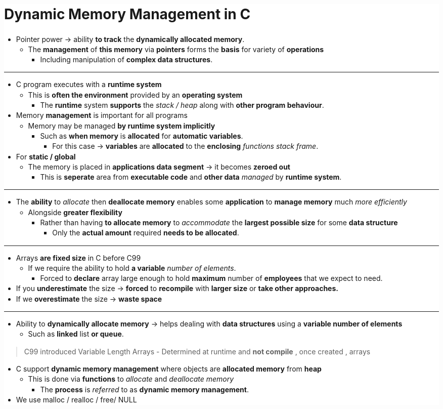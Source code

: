 # Dynamic Memory Management in C

- Pointer power $\to$ ability **to track** the **dynamically allocated memory**.
  - The **management** of **this memory** via **pointers** forms the **basis** for variety of **operations**
    - Including manipulation of **complex data structures**.

---

- C program executes with a **runtime system**
  - This is **often the environment** provided by an **operating system** 
    - The **runtime** system **supports** the *stack / heap* along with **other program behaviour**.
- Memory **management** is important for all programs
  - Memory may be managed **by runtime system implicitly** 
    - Such as **when memory** is **allocated** for **automatic variables**.
      - For this case $\to$ **variables** are **allocated** to the **enclosing** *functions stack frame*.
- For **static / global** 
  - The memory is placed in **applications data segment** $\to$ it becomes **zeroed out**
    - This is **seperate** area from **executable code** and **other data** *managed* by **runtime system**.

---

- The **ability** to *allocate* then **deallocate memory** enables some **application** to **manage memory** much *more efficiently*
  - Alongside **greater flexibility** 
    - Rather than having **to allocate memory** to *accommodate* the **largest possible size** for some **data structure**
      - Only the **actual amount** required **needs to be allocated**.

---

- Arrays **are fixed size** in C before C99
  - If we require the ability to hold **a variable** *number of elements*.
    - Forced to **declare** array large enough to hold **maximum** number of **employees** that we expect to need.
- If you **underestimate** the size $\to$ **forced** to **recompile** with **larger size** or **take other approaches.**
- If we **overestimate** the size $\to$ **waste space**

---

- Ability to **dynamically allocate memory** $\to$ helps dealing with **data structures** using a **variable number of elements**
  - Such as **linked** list **or queue**.

> C99 introduced Variable Length Arrays - Determined at runtime and **not compile** , once created , arrays

- C support **dynamic memory management** where objects are **allocated memory** from **heap**
  - This is done via **functions** to *allocate* and *deallocate memory*
    - The **process** is *referred* to as **dynamic memory management**.
- We use malloc / realloc / free/ NULL
